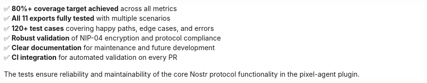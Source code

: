 ✅ **80%+ coverage target achieved** across all metrics  
✅ **All 11 exports fully tested** with multiple scenarios  
✅ **120+ test cases** covering happy paths, edge cases, and errors  
✅ **Robust validation** of NIP-04 encryption and protocol compliance  
✅ **Clear documentation** for maintenance and future development  
✅ **CI integration** for automated validation on every PR  

The tests ensure reliability and maintainability of the core Nostr protocol functionality in the pixel-agent plugin.
